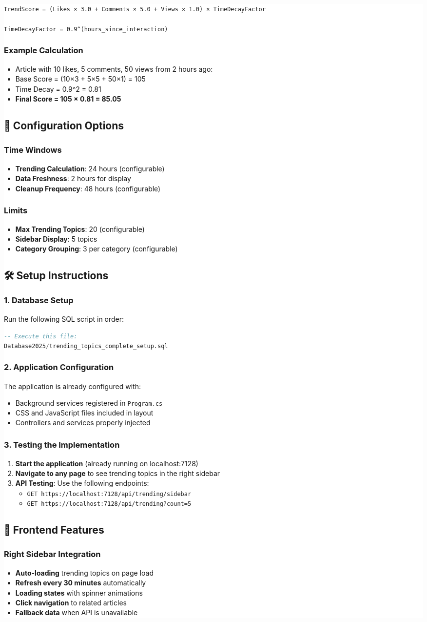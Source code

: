 ```
TrendScore = (Likes × 3.0 + Comments × 5.0 + Views × 1.0) × TimeDecayFactor

TimeDecayFactor = 0.9^(hours_since_interaction)
```

### Example Calculation
- Article with 10 likes, 5 comments, 50 views from 2 hours ago:
- Base Score = (10×3 + 5×5 + 50×1) = 105
- Time Decay = 0.9^2 = 0.81
- **Final Score = 105 × 0.81 = 85.05**

## 🔧 Configuration Options

### Time Windows
- **Trending Calculation**: 24 hours (configurable)
- **Data Freshness**: 2 hours for display
- **Cleanup Frequency**: 48 hours (configurable)

### Limits
- **Max Trending Topics**: 20 (configurable)
- **Sidebar Display**: 5 topics
- **Category Grouping**: 3 per category (configurable)

## 🛠️ Setup Instructions

### 1. Database Setup
Run the following SQL script in order:
```sql
-- Execute this file:
Database2025/trending_topics_complete_setup.sql
```

### 2. Application Configuration
The application is already configured with:
- Background services registered in `Program.cs`
- CSS and JavaScript files included in layout
- Controllers and services properly injected

### 3. Testing the Implementation
1. **Start the application** (already running on localhost:7128)
2. **Navigate to any page** to see trending topics in the right sidebar
3. **API Testing**: Use the following endpoints:
   - `GET https://localhost:7128/api/trending/sidebar`
   - `GET https://localhost:7128/api/trending?count=5`

## 🎨 Frontend Features

### Right Sidebar Integration
- **Auto-loading** trending topics on page load
- **Refresh every 30 minutes** automatically
- **Loading states** with spinner animations
- **Click navigation** to related articles
- **Fallback data** when API is unavailable
